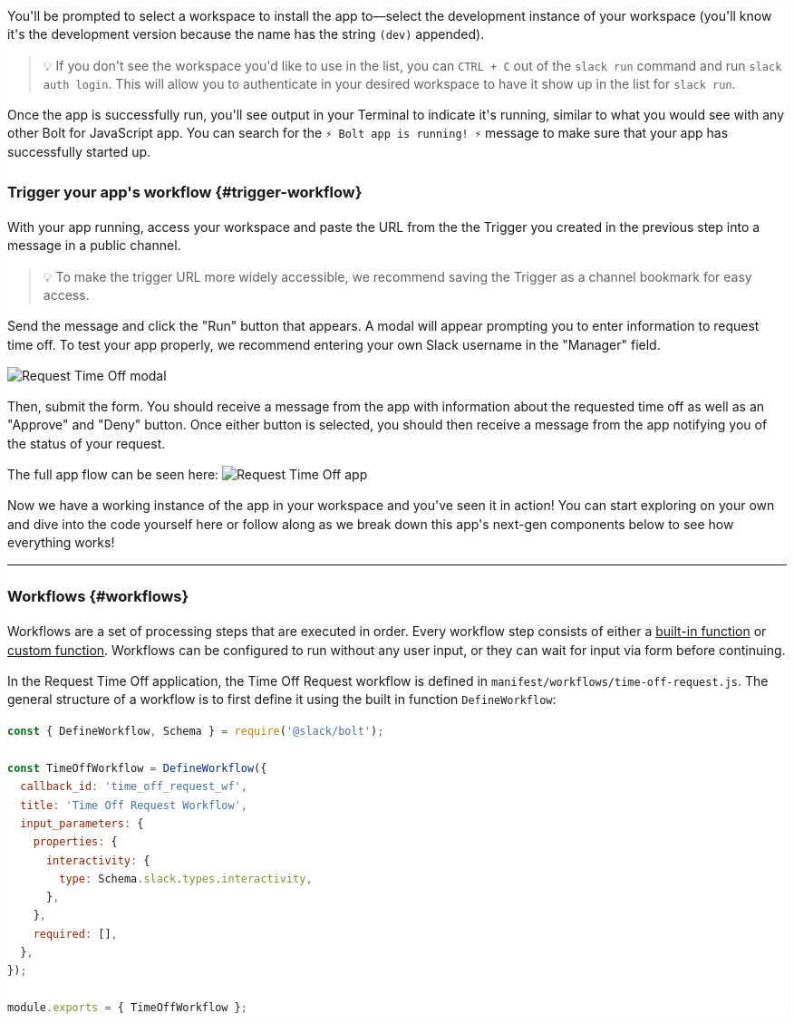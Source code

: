 You'll be prompted to select a workspace to install the app to&mdash;select the development instance of your workspace (you'll know it's the development version because the name has the string `(dev)` appended).

> 💡 If you don't see the workspace you'd like to use in the list, you can `CTRL + C` out of the `slack run` command and run `slack auth login`. This will allow you to authenticate in your desired workspace to have it show up in the list for `slack run`.

Once the app is successfully run, you'll see output in your Terminal to indicate it's running, similar to what you would see with any other Bolt for JavaScript app. You can search for the `⚡️ Bolt app is running! ⚡️` message to make sure that your app has successfully started up.
### Trigger your app's workflow {#trigger-workflow}

With your app running, access your workspace and paste the URL from the the Trigger you created in the previous step into a message in a public channel.

> 💡 To make the trigger URL more widely accessible, we recommend saving the Trigger as a channel bookmark for easy access.

Send the message and click the "Run" button that appears. A modal will appear prompting you to enter information to request time off. To test your app properly, we recommend entering your own Slack username in the "Manager" field.

![Request Time Off modal](../assets/take-your-time-modal.png "Request Time Off modal")

Then, submit the form. You should receive a message from the app with information about the requested time off as well as an "Approve" and "Deny" button. Once either button is selected, you should then receive a message from the app notifying you of the status of your request.

The full app flow can be seen here:
![Request Time Off app](../assets/take-your-time-demo.gif "Request Time Off app")

Now we have a working instance of the app in your workspace and you've seen it in action! You can start exploring on your own and dive into the code yourself here or follow along as we break down this app's next-gen components below to see how everything works!

---
### Workflows {#workflows}

Workflows are a set of processing steps that are executed in order. Every workflow step consists of either a [built-in function](/bolt-js/future/built-in-functions) or [custom function](/bolt-js/future/custom-functions). Workflows can be configured to run without any user input, or they can wait for input via form before continuing.

In the Request Time Off application, the Time Off Request workflow is defined in `manifest/workflows/time-off-request.js`. The general structure of a workflow is to first define it using the built in function `DefineWorkflow`:

```js
const { DefineWorkflow, Schema } = require('@slack/bolt');

const TimeOffWorkflow = DefineWorkflow({
  callback_id: 'time_off_request_wf',
  title: 'Time Off Request Workflow',
  input_parameters: {
    properties: {
      interactivity: {
        type: Schema.slack.types.interactivity,
      },
    },
    required: [],
  },
});

module.exports = { TimeOffWorkflow };
```

